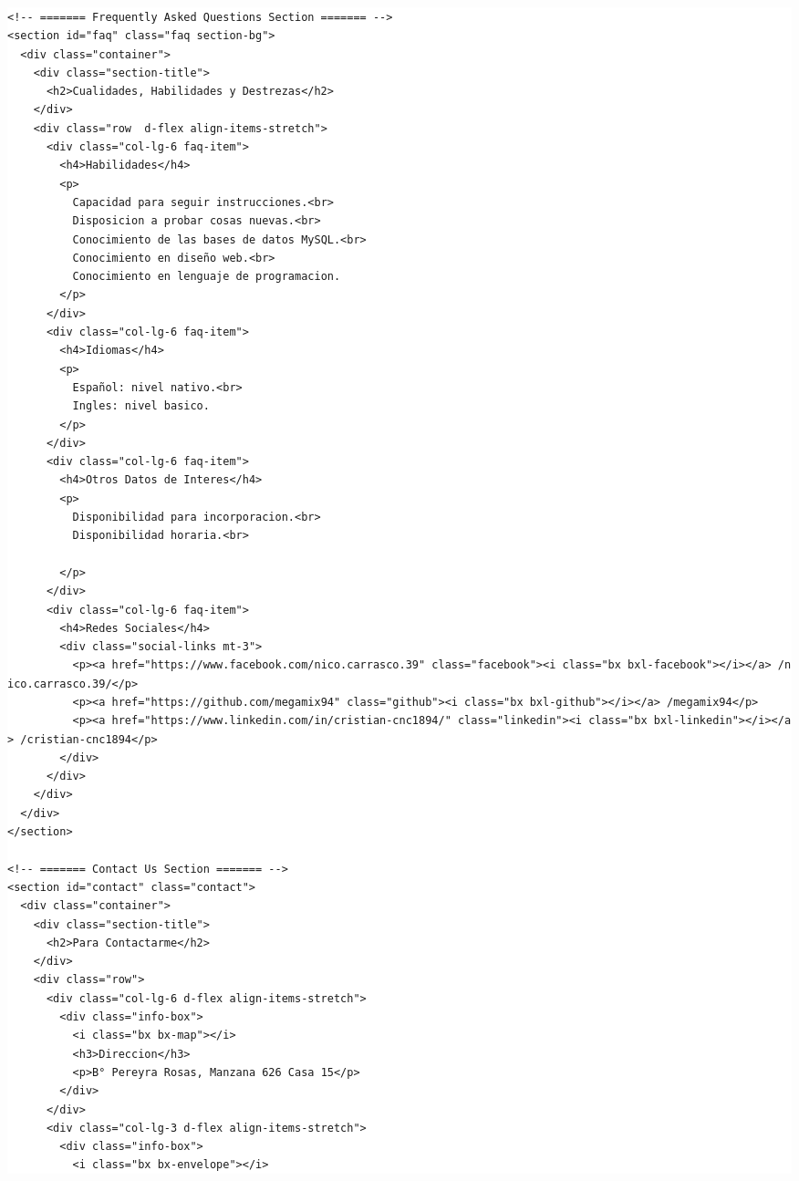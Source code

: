     <!-- ======= Frequently Asked Questions Section ======= -->
    <section id="faq" class="faq section-bg">
      <div class="container">
        <div class="section-title">
          <h2>Cualidades, Habilidades y Destrezas</h2>
        </div>
        <div class="row  d-flex align-items-stretch">
          <div class="col-lg-6 faq-item">
            <h4>Habilidades</h4>
            <p>
              Capacidad para seguir instrucciones.<br>
              Disposicion a probar cosas nuevas.<br>
              Conocimiento de las bases de datos MySQL.<br>
              Conocimiento en diseño web.<br>
              Conocimiento en lenguaje de programacion.
            </p>
          </div>
          <div class="col-lg-6 faq-item">
            <h4>Idiomas</h4>
            <p>
              Español: nivel nativo.<br>
              Ingles: nivel basico.
            </p>
          </div>
          <div class="col-lg-6 faq-item">
            <h4>Otros Datos de Interes</h4>
            <p>
              Disponibilidad para incorporacion.<br>
              Disponibilidad horaria.<br>

            </p>
          </div>
          <div class="col-lg-6 faq-item">
            <h4>Redes Sociales</h4>
            <div class="social-links mt-3">
              <p><a href="https://www.facebook.com/nico.carrasco.39" class="facebook"><i class="bx bxl-facebook"></i></a> /nico.carrasco.39/</p>
              <p><a href="https://github.com/megamix94" class="github"><i class="bx bxl-github"></i></a> /megamix94</p>
              <p><a href="https://www.linkedin.com/in/cristian-cnc1894/" class="linkedin"><i class="bx bxl-linkedin"></i></a> /cristian-cnc1894</p>
            </div>
          </div>
        </div>
      </div>
    </section>

    <!-- ======= Contact Us Section ======= -->
    <section id="contact" class="contact">
      <div class="container">
        <div class="section-title">
          <h2>Para Contactarme</h2>
        </div>
        <div class="row">
          <div class="col-lg-6 d-flex align-items-stretch">
            <div class="info-box">
              <i class="bx bx-map"></i>
              <h3>Direccion</h3>
              <p>B° Pereyra Rosas, Manzana 626 Casa 15</p>
            </div>
          </div>
          <div class="col-lg-3 d-flex align-items-stretch">
            <div class="info-box">
              <i class="bx bx-envelope"></i>